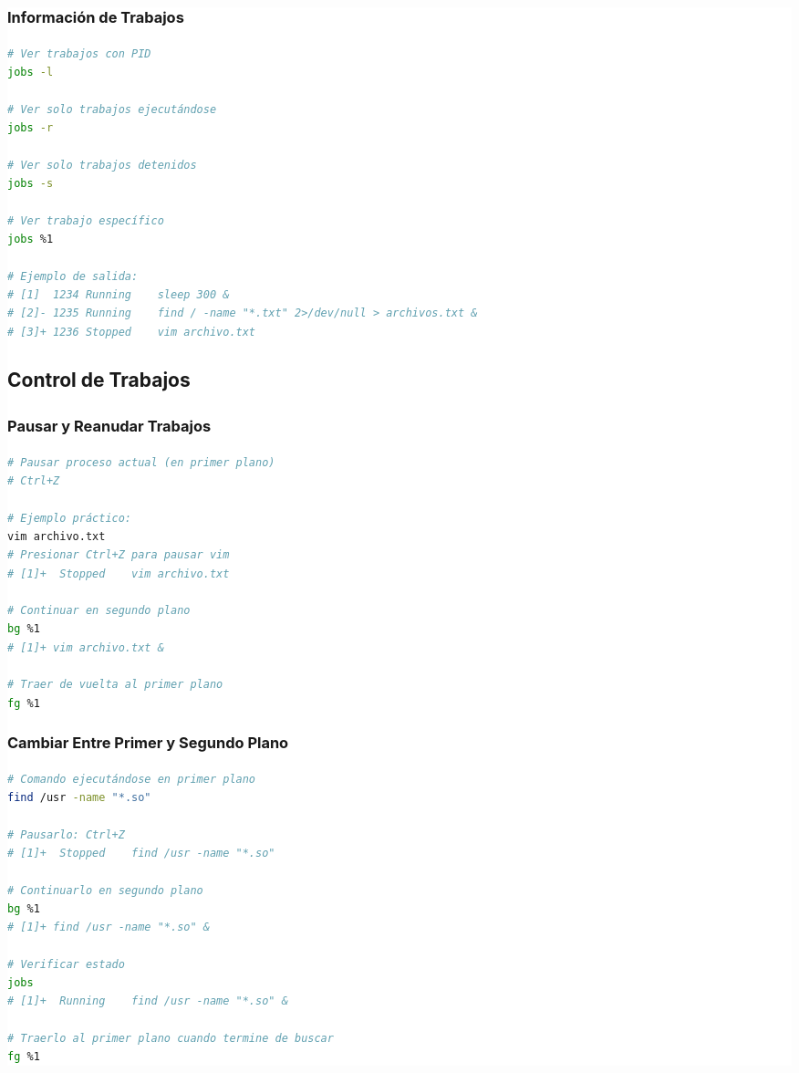 ### **Información de Trabajos**

```bash
# Ver trabajos con PID
jobs -l

# Ver solo trabajos ejecutándose
jobs -r

# Ver solo trabajos detenidos
jobs -s

# Ver trabajo específico
jobs %1

# Ejemplo de salida:
# [1]  1234 Running    sleep 300 &
# [2]- 1235 Running    find / -name "*.txt" 2>/dev/null > archivos.txt &
# [3]+ 1236 Stopped    vim archivo.txt
```

## **Control de Trabajos**

### **Pausar y Reanudar Trabajos**

```bash
# Pausar proceso actual (en primer plano)
# Ctrl+Z

# Ejemplo práctico:
vim archivo.txt
# Presionar Ctrl+Z para pausar vim
# [1]+  Stopped    vim archivo.txt

# Continuar en segundo plano
bg %1
# [1]+ vim archivo.txt &

# Traer de vuelta al primer plano
fg %1
```

### **Cambiar Entre Primer y Segundo Plano**

```bash
# Comando ejecutándose en primer plano
find /usr -name "*.so"

# Pausarlo: Ctrl+Z
# [1]+  Stopped    find /usr -name "*.so"

# Continuarlo en segundo plano
bg %1
# [1]+ find /usr -name "*.so" &

# Verificar estado
jobs
# [1]+  Running    find /usr -name "*.so" &

# Traerlo al primer plano cuando termine de buscar
fg %1
```

